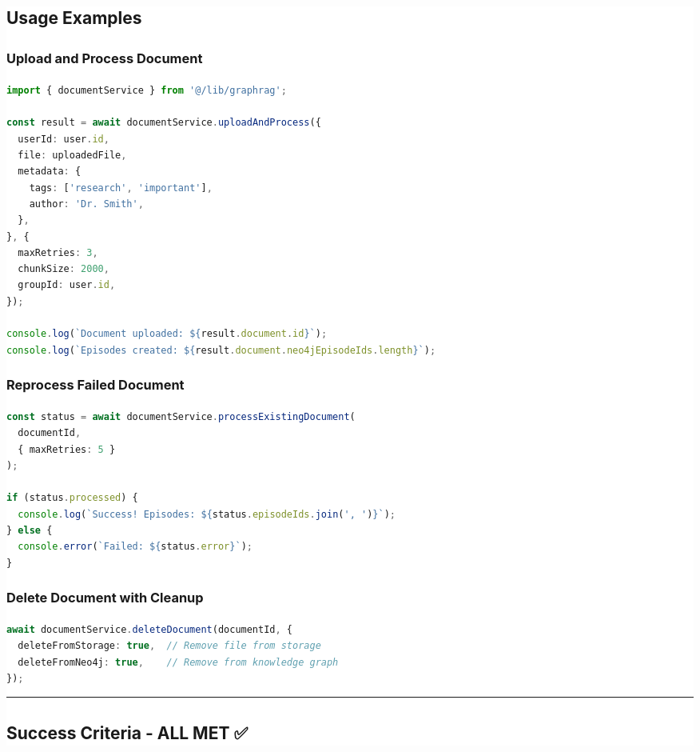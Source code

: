 ## Usage Examples

### Upload and Process Document

```typescript
import { documentService } from '@/lib/graphrag';

const result = await documentService.uploadAndProcess({
  userId: user.id,
  file: uploadedFile,
  metadata: {
    tags: ['research', 'important'],
    author: 'Dr. Smith',
  },
}, {
  maxRetries: 3,
  chunkSize: 2000,
  groupId: user.id,
});

console.log(`Document uploaded: ${result.document.id}`);
console.log(`Episodes created: ${result.document.neo4jEpisodeIds.length}`);
```

### Reprocess Failed Document

```typescript
const status = await documentService.processExistingDocument(
  documentId,
  { maxRetries: 5 }
);

if (status.processed) {
  console.log(`Success! Episodes: ${status.episodeIds.join(', ')}`);
} else {
  console.error(`Failed: ${status.error}`);
}
```

### Delete Document with Cleanup

```typescript
await documentService.deleteDocument(documentId, {
  deleteFromStorage: true,  // Remove file from storage
  deleteFromNeo4j: true,    // Remove from knowledge graph
});
```

---

## Success Criteria - ALL MET ✅
